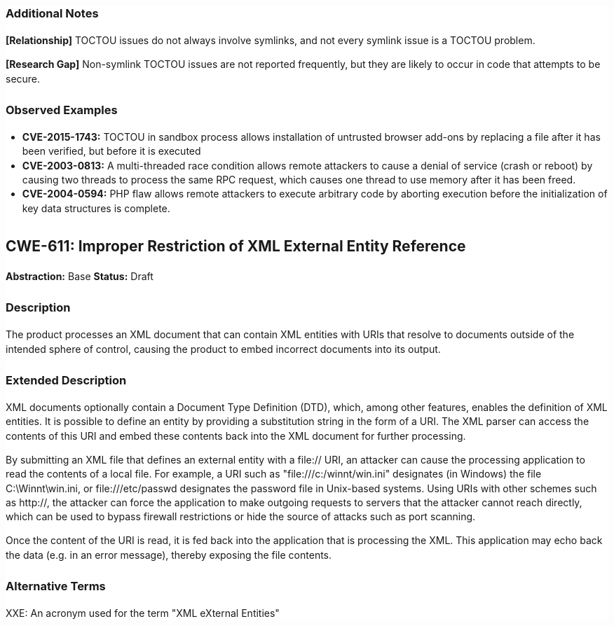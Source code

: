 
### Additional Notes
**[Relationship]** TOCTOU issues do not always involve symlinks, and not every symlink issue is a TOCTOU problem.

**[Research Gap]** Non-symlink TOCTOU issues are not reported frequently, but they are likely to occur in code that attempts to be secure.



### Observed Examples
- **CVE-2015-1743:** TOCTOU in sandbox process allows installation of untrusted browser add-ons by replacing a file after it has been verified, but before it is executed
- **CVE-2003-0813:** A multi-threaded race condition allows remote attackers to cause a denial of service (crash or reboot) by causing two threads to process the same RPC request, which causes one thread to use memory after it has been freed.
- **CVE-2004-0594:** PHP flaw allows remote attackers to execute arbitrary code by aborting execution before the initialization of key data structures is complete.




## CWE-611: Improper Restriction of XML External Entity Reference
**Abstraction:** Base
**Status:** Draft

### Description
The product processes an XML document that can contain XML entities with URIs that resolve to documents outside of the intended sphere of control, causing the product to embed incorrect documents into its output.

### Extended Description


XML documents optionally contain a Document Type Definition (DTD), which, among other features, enables the definition of XML entities. It is possible to define an entity by providing a substitution string in the form of a URI. The XML parser can access the contents of this URI and embed these contents back into the XML document for further processing.


By submitting an XML file that defines an external entity with a file:// URI, an attacker can cause the processing application to read the contents of a local file. For example, a URI such as "file:///c:/winnt/win.ini" designates (in Windows) the file C:\Winnt\win.ini, or file:///etc/passwd designates the password file in Unix-based systems. Using URIs with other schemes such as http://, the attacker can force the application to make outgoing requests to servers that the attacker cannot reach directly, which can be used to bypass firewall restrictions or hide the source of attacks such as port scanning.


Once the content of the URI is read, it is fed back into the application that is processing the XML. This application may echo back the data (e.g. in an error message), thereby exposing the file contents.


### Alternative Terms
XXE: An acronym used for the term "XML eXternal Entities"
